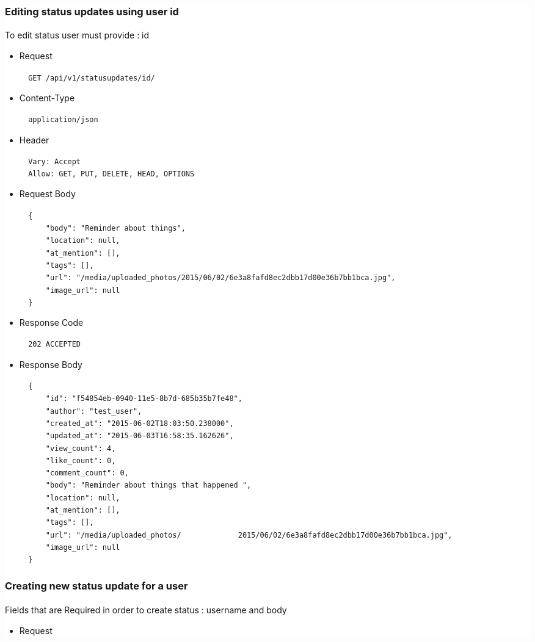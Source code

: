

### Editing status updates using user id

To edit status user must provide : id

* Request
		
		GET /api/v1/statusupdates/id/

* Content-Type

		application/json
		
* Header 

		Vary: Accept
		Allow: GET, PUT, DELETE, HEAD, OPTIONS
		
* Request Body

		{ 
		    "body": "Reminder about things", 
		    "location": null, 
		    "at_mention": [], 
		    "tags": [], 
		    "url": "/media/uploaded_photos/2015/06/02/6e3a8fafd8ec2dbb17d00e36b7bb1bca.jpg", 
		    "image_url": null
		}
		
* Response Code

		202 ACCEPTED

* Response Body

		{
		    "id": "f54854eb-0940-11e5-8b7d-685b35b7fe48", 
		    "author": "test_user", 
		    "created_at": "2015-06-02T18:03:50.238000", 
		    "updated_at": "2015-06-03T16:58:35.162626", 
		    "view_count": 4, 
		    "like_count": 0, 
		    "comment_count": 0, 
		    "body": "Reminder about things that happened ", 
		    "location": null, 
		    "at_mention": [], 
		    "tags": [], 
		    "url": "/media/uploaded_photos/				2015/06/02/6e3a8fafd8ec2dbb17d00e36b7bb1bca.jpg", 
		    "image_url": null
		}


### Creating new status update for a user

Fields that are Required in order to create status : username and body 

* Request
